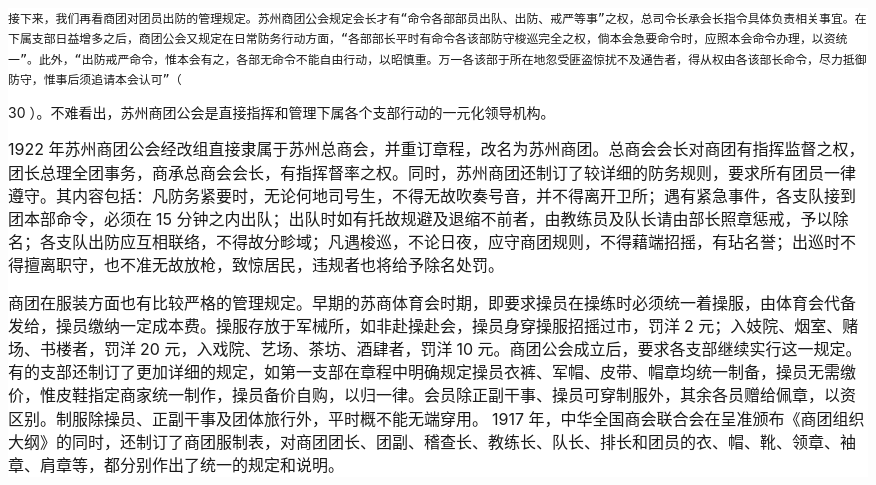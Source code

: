     接下来，我们再看商团对团员出防的管理规定。苏州商团公会规定会长才有“命令各部部员出队、出防、戒严等事”之权，总司令长承会长指令具体负责相关事宜。在下属支部日益增多之后，商团公会又规定在日常防务行动方面，“各部部长平时有命令各该部防守梭巡完全之权，倘本会急要命令时，应照本会命令办理，以资统一”。此外，“出防戒严命令，惟本会有之，各部无命令不能自由行动，以昭慎重。万一各该部于所在地忽受匪盗惊扰不及通告者，得从权由各该部长命令，尽力抵御防守，惟事后须追请本会认可”（
   </span>
   30
   <span lang="ZH-CN" style="font-family: 宋体;">
    ）。不难看出，苏州商团公会是直接指挥和管理下属各个支部行动的一元化领导机构。
   </span>
   <o:p>
   </o:p>
  </font>
 </p>
 <p class="MsoNormal">
  <o:p>
   <font size="3">
   </font>
  </o:p>
 </p>
 <p class="MsoNormal">
  <font size="3">
   1922
   <span lang="ZH-CN" style="font-family: 宋体;">
    年苏州商团公会经改组直接隶属于苏州总商会，并重订章程，改名为苏州商团。总商会会长对商团有指挥监督之权，团长总理全团事务，商承总商会会长，有指挥督率之权。同时，苏州商团还制订了较详细的防务规则，要求所有团员一律遵守。其内容包括：凡防务紧要时，无论何地司号生，不得无故吹奏号音，并不得离开卫所；遇有紧急事件，各支队接到团本部命令，必须在
   </span>
   15
   <span lang="ZH-CN" style="font-family: 宋体;">
    分钟之内出队；出队时如有托故规避及退缩不前者，由教练员及队长请由部长照章惩戒，予以除名；各支队出防应互相联络，不得故分畛域；凡遇梭巡，不论日夜，应守商团规则，不得藉端招摇，有玷名誉；出巡时不得擅离职守，也不准无故放枪，致惊居民，违规者也将给予除名处罚。
   </span>
   <o:p>
   </o:p>
  </font>
 </p>
 <p class="MsoNormal">
  <o:p>
   <font size="3">
   </font>
  </o:p>
 </p>
 <p class="MsoNormal">
  <font size="3">
   <span lang="ZH-CN" style="font-family: 宋体;">
    商团在服装方面也有比较严格的管理规定。早期的苏商体育会时期，即要求操员在操练时必须统一着操服，由体育会代备发给，操员缴纳一定成本费。操服存放于军械所，如非赴操赴会，操员身穿操服招摇过市，罚洋
   </span>
   2
   <span lang="ZH-CN" style="font-family: 宋体;">
    元；入妓院、烟室、赌场、书楼者，罚洋
   </span>
   20
   <span lang="ZH-CN" style="font-family: 宋体;">
    元，入戏院、艺场、茶坊、酒肆者，罚洋
   </span>
   10
   <span lang="ZH-CN" style="font-family: 宋体;">
    元。商团公会成立后，要求各支部继续实行这一规定。有的支部还制订了更加详细的规定，如第一支部在章程中明确规定操员衣裤、军帽、皮带、帽章均统一制备，操员无需缴价，惟皮鞋指定商家统一制作，操员备价自购，以归一律。会员除正副干事、操员可穿制服外，其余各员赠给佩章，以资区别。制服除操员、正副干事及团体旅行外，平时概不能无端穿用。
   </span>
   1917
   <span lang="ZH-CN" style="font-family: 宋体;">
    年，中华全国商会联合会在呈准颁布《商团组织大纲》的同时，还制订了商团服制表，对商团团长、团副、稽查长、教练长、队长、排长和团员的衣、帽、靴、领章、袖章、肩章等，都分别作出了统一的规定和说明。
   </span>
   <o:p>
   </o:p>